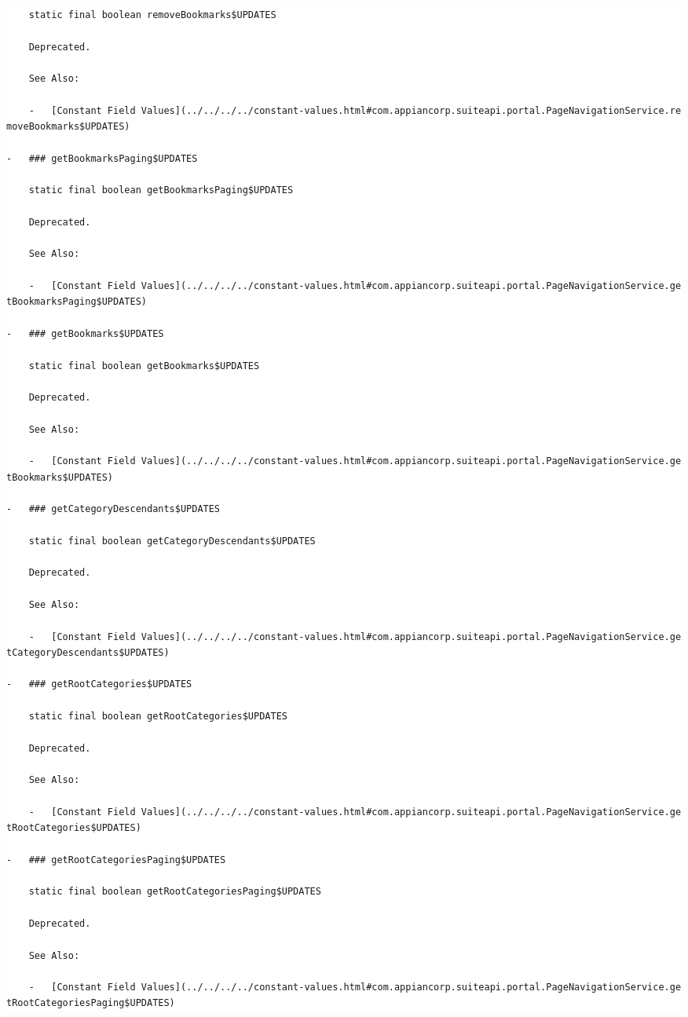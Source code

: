         static final boolean removeBookmarks$UPDATES

        Deprecated.

        See Also:

        -   [Constant Field Values](../../../../constant-values.html#com.appiancorp.suiteapi.portal.PageNavigationService.removeBookmarks$UPDATES)

    -   ### getBookmarksPaging$UPDATES

        static final boolean getBookmarksPaging$UPDATES

        Deprecated.

        See Also:

        -   [Constant Field Values](../../../../constant-values.html#com.appiancorp.suiteapi.portal.PageNavigationService.getBookmarksPaging$UPDATES)

    -   ### getBookmarks$UPDATES

        static final boolean getBookmarks$UPDATES

        Deprecated.

        See Also:

        -   [Constant Field Values](../../../../constant-values.html#com.appiancorp.suiteapi.portal.PageNavigationService.getBookmarks$UPDATES)

    -   ### getCategoryDescendants$UPDATES

        static final boolean getCategoryDescendants$UPDATES

        Deprecated.

        See Also:

        -   [Constant Field Values](../../../../constant-values.html#com.appiancorp.suiteapi.portal.PageNavigationService.getCategoryDescendants$UPDATES)

    -   ### getRootCategories$UPDATES

        static final boolean getRootCategories$UPDATES

        Deprecated.

        See Also:

        -   [Constant Field Values](../../../../constant-values.html#com.appiancorp.suiteapi.portal.PageNavigationService.getRootCategories$UPDATES)

    -   ### getRootCategoriesPaging$UPDATES

        static final boolean getRootCategoriesPaging$UPDATES

        Deprecated.

        See Also:

        -   [Constant Field Values](../../../../constant-values.html#com.appiancorp.suiteapi.portal.PageNavigationService.getRootCategoriesPaging$UPDATES)
